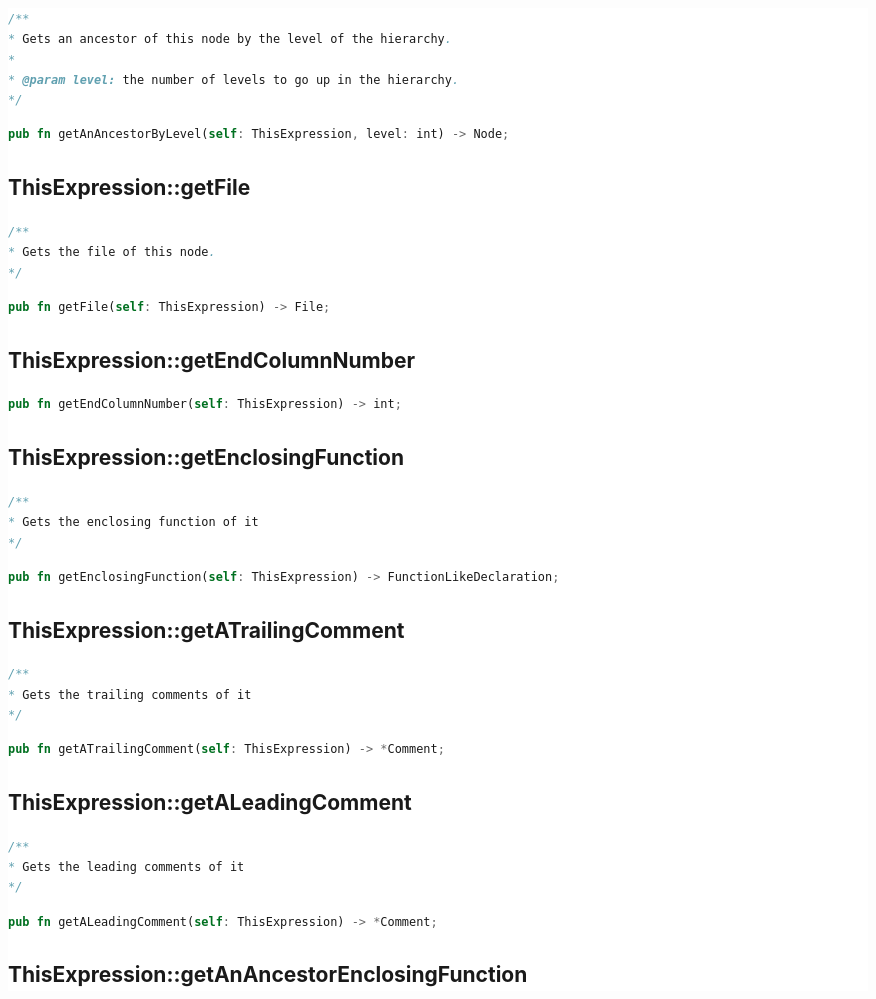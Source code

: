 ```java
/**
* Gets an ancestor of this node by the level of the hierarchy.
*
* @param level: the number of levels to go up in the hierarchy.
*/
```
```rust
pub fn getAnAncestorByLevel(self: ThisExpression, level: int) -> Node;
```
## ThisExpression::getFile

```java
/**
* Gets the file of this node.
*/
```
```rust
pub fn getFile(self: ThisExpression) -> File;
```
## ThisExpression::getEndColumnNumber

```rust
pub fn getEndColumnNumber(self: ThisExpression) -> int;
```
## ThisExpression::getEnclosingFunction

```java
/**
* Gets the enclosing function of it
*/
```
```rust
pub fn getEnclosingFunction(self: ThisExpression) -> FunctionLikeDeclaration;
```
## ThisExpression::getATrailingComment

```java
/**
* Gets the trailing comments of it
*/
```
```rust
pub fn getATrailingComment(self: ThisExpression) -> *Comment;
```
## ThisExpression::getALeadingComment

```java
/**
* Gets the leading comments of it
*/
```
```rust
pub fn getALeadingComment(self: ThisExpression) -> *Comment;
```
## ThisExpression::getAnAncestorEnclosingFunction

